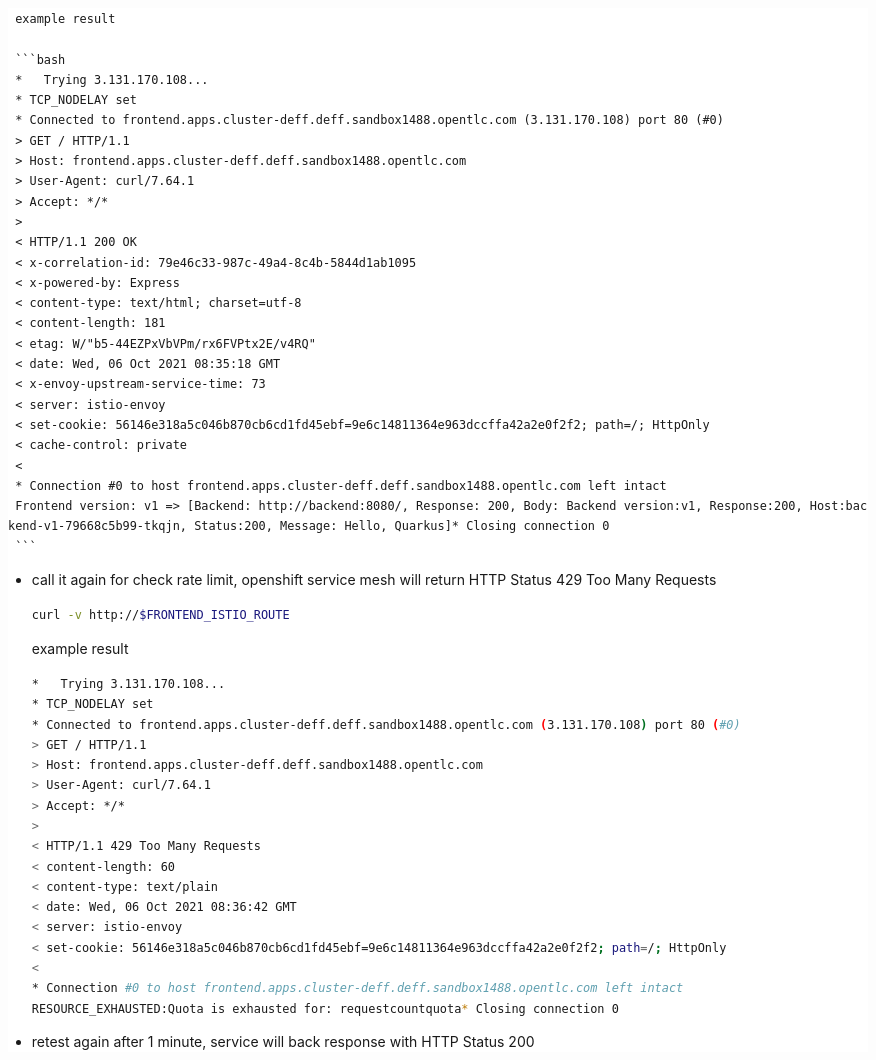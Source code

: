      example result 

     ```bash
     *   Trying 3.131.170.108...
     * TCP_NODELAY set
     * Connected to frontend.apps.cluster-deff.deff.sandbox1488.opentlc.com (3.131.170.108) port 80 (#0)
     > GET / HTTP/1.1
     > Host: frontend.apps.cluster-deff.deff.sandbox1488.opentlc.com
     > User-Agent: curl/7.64.1
     > Accept: */*
     >
     < HTTP/1.1 200 OK
     < x-correlation-id: 79e46c33-987c-49a4-8c4b-5844d1ab1095
     < x-powered-by: Express
     < content-type: text/html; charset=utf-8
     < content-length: 181
     < etag: W/"b5-44EZPxVbVPm/rx6FVPtx2E/v4RQ"
     < date: Wed, 06 Oct 2021 08:35:18 GMT
     < x-envoy-upstream-service-time: 73
     < server: istio-envoy
     < set-cookie: 56146e318a5c046b870cb6cd1fd45ebf=9e6c14811364e963dccffa42a2e0f2f2; path=/; HttpOnly
     < cache-control: private
     <
     * Connection #0 to host frontend.apps.cluster-deff.deff.sandbox1488.opentlc.com left intact
     Frontend version: v1 => [Backend: http://backend:8080/, Response: 200, Body: Backend version:v1, Response:200, Host:backend-v1-79668c5b99-tkqjn, Status:200, Message: Hello, Quarkus]* Closing connection 0
     ```

   - call it again for check rate limit, openshift service mesh will return HTTP Status 429 Too Many Requests

     ```bash
     curl -v http://$FRONTEND_ISTIO_ROUTE
     ```
    
     example result 

     ```bash
     *   Trying 3.131.170.108...
     * TCP_NODELAY set
     * Connected to frontend.apps.cluster-deff.deff.sandbox1488.opentlc.com (3.131.170.108) port 80 (#0)
     > GET / HTTP/1.1
     > Host: frontend.apps.cluster-deff.deff.sandbox1488.opentlc.com
     > User-Agent: curl/7.64.1
     > Accept: */*
     >
     < HTTP/1.1 429 Too Many Requests
     < content-length: 60
     < content-type: text/plain
     < date: Wed, 06 Oct 2021 08:36:42 GMT
     < server: istio-envoy
     < set-cookie: 56146e318a5c046b870cb6cd1fd45ebf=9e6c14811364e963dccffa42a2e0f2f2; path=/; HttpOnly
     <
     * Connection #0 to host frontend.apps.cluster-deff.deff.sandbox1488.opentlc.com left intact
     RESOURCE_EXHAUSTED:Quota is exhausted for: requestcountquota* Closing connection 0
     ```   
     
   - retest again after 1 minute, service will back response with HTTP Status 200
